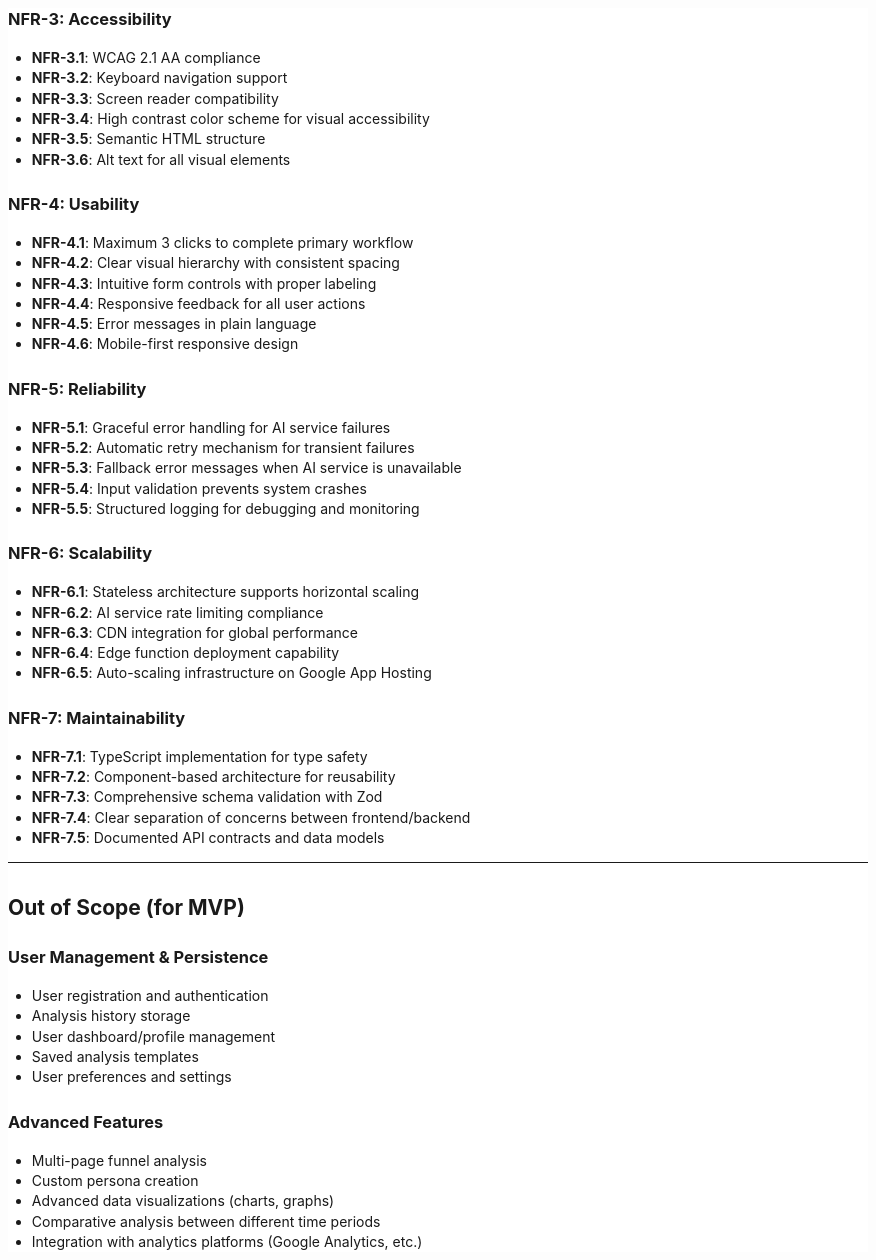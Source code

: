 ### NFR-3: Accessibility
- **NFR-3.1**: WCAG 2.1 AA compliance
- **NFR-3.2**: Keyboard navigation support
- **NFR-3.3**: Screen reader compatibility
- **NFR-3.4**: High contrast color scheme for visual accessibility
- **NFR-3.5**: Semantic HTML structure
- **NFR-3.6**: Alt text for all visual elements

### NFR-4: Usability
- **NFR-4.1**: Maximum 3 clicks to complete primary workflow
- **NFR-4.2**: Clear visual hierarchy with consistent spacing
- **NFR-4.3**: Intuitive form controls with proper labeling
- **NFR-4.4**: Responsive feedback for all user actions
- **NFR-4.5**: Error messages in plain language
- **NFR-4.6**: Mobile-first responsive design

### NFR-5: Reliability
- **NFR-5.1**: Graceful error handling for AI service failures
- **NFR-5.2**: Automatic retry mechanism for transient failures
- **NFR-5.3**: Fallback error messages when AI service is unavailable
- **NFR-5.4**: Input validation prevents system crashes
- **NFR-5.5**: Structured logging for debugging and monitoring

### NFR-6: Scalability
- **NFR-6.1**: Stateless architecture supports horizontal scaling
- **NFR-6.2**: AI service rate limiting compliance
- **NFR-6.3**: CDN integration for global performance
- **NFR-6.4**: Edge function deployment capability
- **NFR-6.5**: Auto-scaling infrastructure on Google App Hosting

### NFR-7: Maintainability
- **NFR-7.1**: TypeScript implementation for type safety
- **NFR-7.2**: Component-based architecture for reusability
- **NFR-7.3**: Comprehensive schema validation with Zod
- **NFR-7.4**: Clear separation of concerns between frontend/backend
- **NFR-7.5**: Documented API contracts and data models

---

## Out of Scope (for MVP)

### User Management & Persistence
- User registration and authentication
- Analysis history storage
- User dashboard/profile management
- Saved analysis templates
- User preferences and settings

### Advanced Features
- Multi-page funnel analysis
- Custom persona creation
- Advanced data visualizations (charts, graphs)
- Comparative analysis between different time periods
- Integration with analytics platforms (Google Analytics, etc.)
